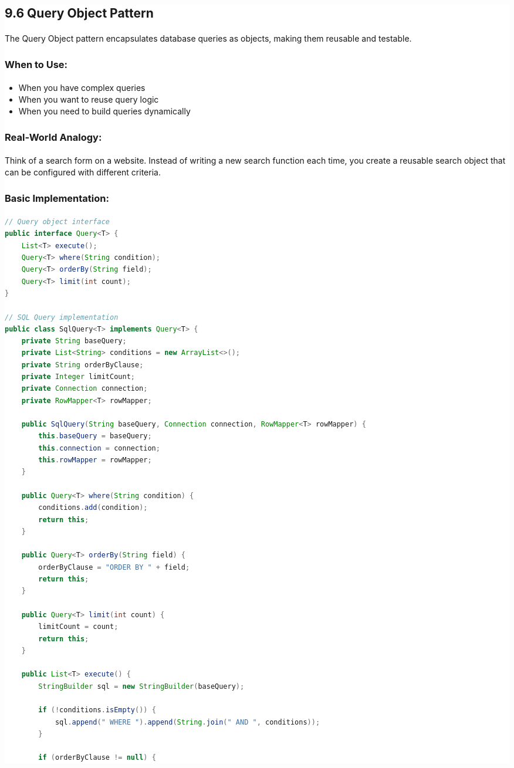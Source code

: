 ## 9.6 Query Object Pattern

The Query Object pattern encapsulates database queries as objects, making them reusable and testable.

### When to Use:
- When you have complex queries
- When you want to reuse query logic
- When you need to build queries dynamically

### Real-World Analogy:
Think of a search form on a website. Instead of writing a new search function each time, you create a reusable search object that can be configured with different criteria.

### Basic Implementation:
```java
// Query object interface
public interface Query<T> {
    List<T> execute();
    Query<T> where(String condition);
    Query<T> orderBy(String field);
    Query<T> limit(int count);
}

// SQL Query implementation
public class SqlQuery<T> implements Query<T> {
    private String baseQuery;
    private List<String> conditions = new ArrayList<>();
    private String orderByClause;
    private Integer limitCount;
    private Connection connection;
    private RowMapper<T> rowMapper;
    
    public SqlQuery(String baseQuery, Connection connection, RowMapper<T> rowMapper) {
        this.baseQuery = baseQuery;
        this.connection = connection;
        this.rowMapper = rowMapper;
    }
    
    public Query<T> where(String condition) {
        conditions.add(condition);
        return this;
    }
    
    public Query<T> orderBy(String field) {
        orderByClause = "ORDER BY " + field;
        return this;
    }
    
    public Query<T> limit(int count) {
        limitCount = count;
        return this;
    }
    
    public List<T> execute() {
        StringBuilder sql = new StringBuilder(baseQuery);
        
        if (!conditions.isEmpty()) {
            sql.append(" WHERE ").append(String.join(" AND ", conditions));
        }
        
        if (orderByClause != null) {
```